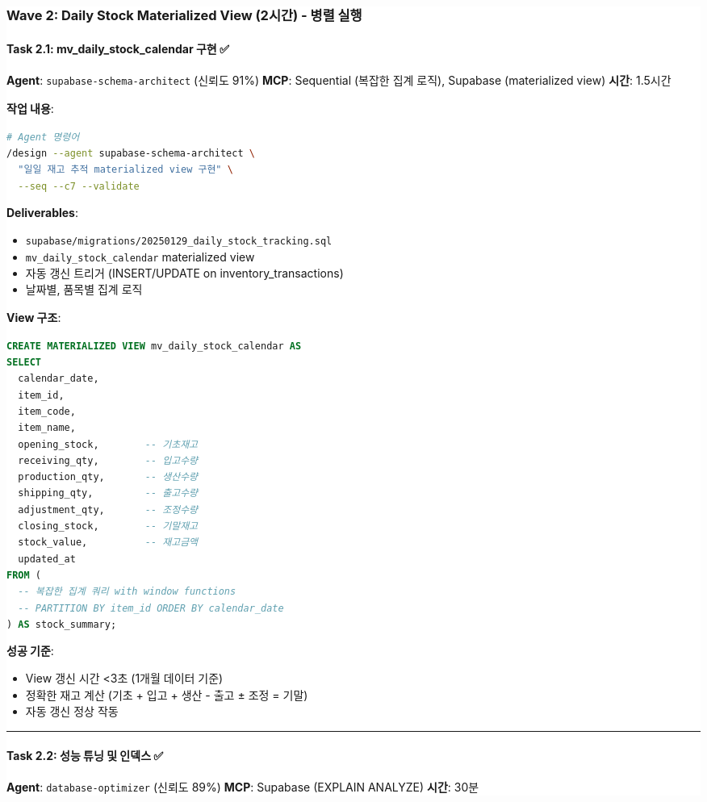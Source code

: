 ### Wave 2: Daily Stock Materialized View (2시간) - **병렬 실행**

#### Task 2.1: mv_daily_stock_calendar 구현 ✅

**Agent**: `supabase-schema-architect` (신뢰도 91%)
**MCP**: Sequential (복잡한 집계 로직), Supabase (materialized view)
**시간**: 1.5시간

**작업 내용**:
```bash
# Agent 명령어
/design --agent supabase-schema-architect \
  "일일 재고 추적 materialized view 구현" \
  --seq --c7 --validate
```

**Deliverables**:
- `supabase/migrations/20250129_daily_stock_tracking.sql`
- `mv_daily_stock_calendar` materialized view
- 자동 갱신 트리거 (INSERT/UPDATE on inventory_transactions)
- 날짜별, 품목별 집계 로직

**View 구조**:
```sql
CREATE MATERIALIZED VIEW mv_daily_stock_calendar AS
SELECT
  calendar_date,
  item_id,
  item_code,
  item_name,
  opening_stock,        -- 기초재고
  receiving_qty,        -- 입고수량
  production_qty,       -- 생산수량
  shipping_qty,         -- 출고수량
  adjustment_qty,       -- 조정수량
  closing_stock,        -- 기말재고
  stock_value,          -- 재고금액
  updated_at
FROM (
  -- 복잡한 집계 쿼리 with window functions
  -- PARTITION BY item_id ORDER BY calendar_date
) AS stock_summary;
```

**성공 기준**:
- View 갱신 시간 <3초 (1개월 데이터 기준)
- 정확한 재고 계산 (기초 + 입고 + 생산 - 출고 ± 조정 = 기말)
- 자동 갱신 정상 작동

---

#### Task 2.2: 성능 튜닝 및 인덱스 ✅

**Agent**: `database-optimizer` (신뢰도 89%)
**MCP**: Supabase (EXPLAIN ANALYZE)
**시간**: 30분
